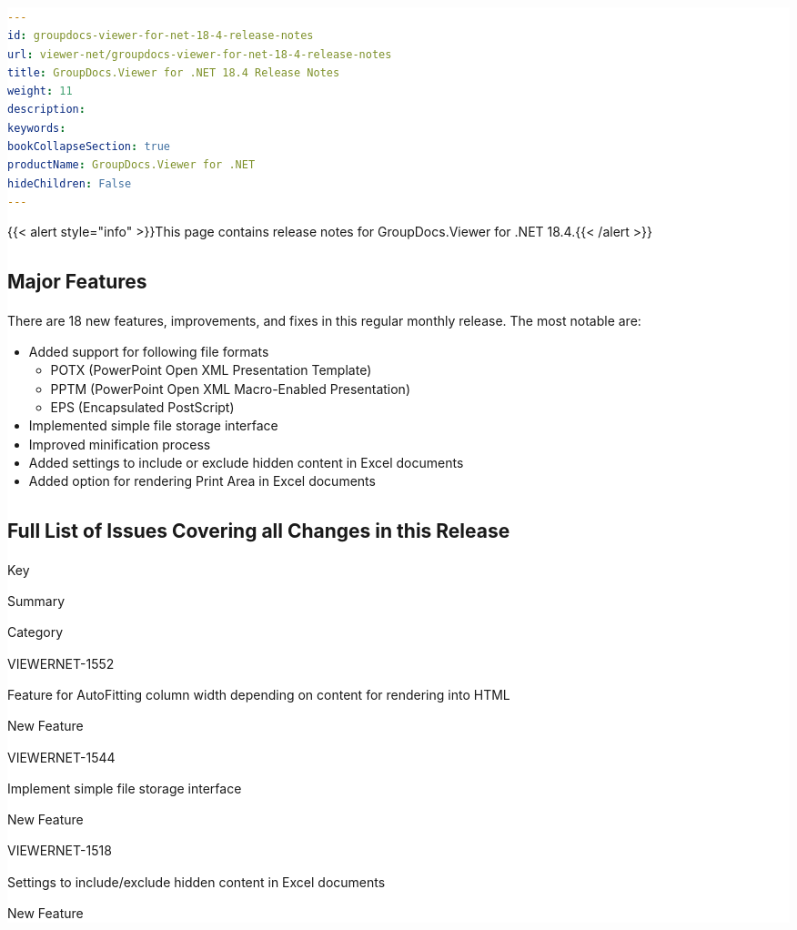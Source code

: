 ```yaml
---
id: groupdocs-viewer-for-net-18-4-release-notes
url: viewer-net/groupdocs-viewer-for-net-18-4-release-notes
title: GroupDocs.Viewer for .NET 18.4 Release Notes
weight: 11
description: 
keywords: 
bookCollapseSection: true
productName: GroupDocs.Viewer for .NET
hideChildren: False
---
```

{{< alert style="info" >}}This page contains release notes for GroupDocs.Viewer for .NET 18.4.{{< /alert >}}

## Major Features

There are 18 new features, improvements, and fixes in this regular monthly release. The most notable are:

*   Added support for following file formats  
    *   POTX (PowerPoint Open XML Presentation Template) 
    *   PPTM (PowerPoint Open XML Macro-Enabled Presentation)
    *   EPS (Encapsulated PostScript)
*   Implemented simple file storage interface
*   Improved minification process
*   Added settings to include or exclude hidden content in Excel documents
*   Added option for rendering Print Area in Excel documents

## Full List of Issues Covering all Changes in this Release

Key

Summary

Category

VIEWERNET-1552

Feature for AutoFitting column width depending on content for rendering into HTML

New Feature

VIEWERNET-1544

Implement simple file storage interface

New Feature

VIEWERNET-1518

Settings to include/exclude hidden content in Excel documents

New Feature
